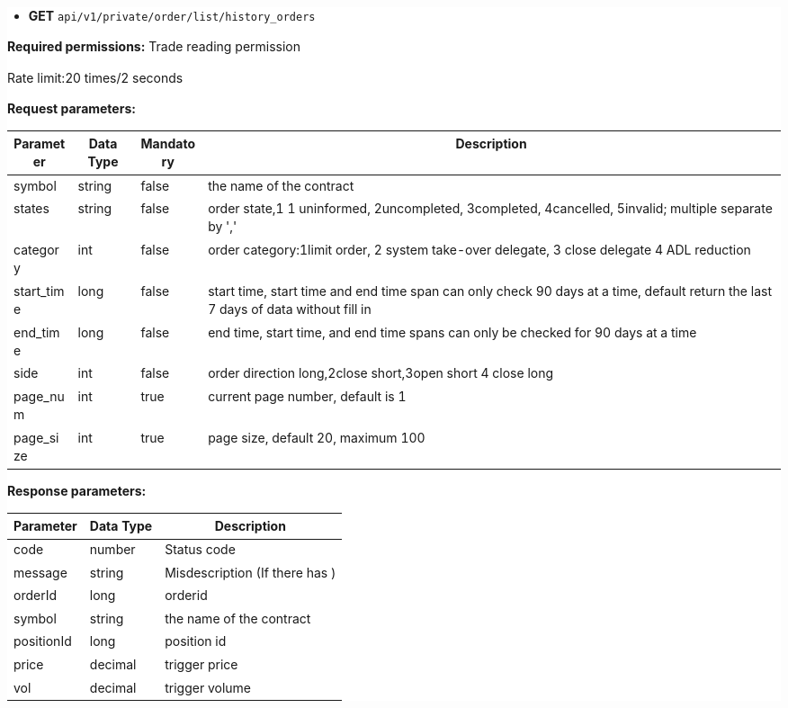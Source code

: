 - **GET** `api/v1/private/order/list/history_orders`

**Required permissions:** Trade reading permission

Rate limit:20 times/2 seconds

**Request parameters:**

| Parameter  | Data Type | Mandatory | Description                                                                                                                       |
| ---------- | --------- | --------- | --------------------------------------------------------------------------------------------------------------------------------- |
| symbol     | string    | false     | the name of the contract                                                                                                          |
| states     | string    | false     | order state,1 1 uninformed, 2uncompleted, 3completed, 4cancelled, 5invalid; multiple separate by ','                              |
| category   | int       | false     | order category:1limit order, 2 system take-over delegate, 3 close delegate 4 ADL reduction                                        |
| start_time | long      | false     | start time, start time and end time span can only check 90 days at a time, default return the last 7 days of data without fill in |
| end_time   | long      | false     | end time, start time, and end time spans can only be checked for 90 days at a time                                                |
| side       | int       | false     | order direction long,2close short,3open short 4 close long                                                                        |
| page_num   | int       | true      | current page number, default is 1                                                                                                 |
| page_size  | int       | true      | page size, default 20, maximum 100                                                                                                |

**Response parameters:**

| Parameter       | Data Type | Description                                                                                                                                                                                                                                                                                                                                                                                                                      |
| --------------- | --------- | -------------------------------------------------------------------------------------------------------------------------------------------------------------------------------------------------------------------------------------------------------------------------------------------------------------------------------------------------------------------------------------------------------------------------------- |
| code            | number    | Status code                                                                                                                                                                                                                                                                                                                                                                                                                      |
| message         | string    | Misdescription (If there has )                                                                                                                                                                                                                                                                                                                                                                                                   |
| orderId         | long      | orderid                                                                                                                                                                                                                                                                                                                                                                                                                          |
| symbol          | string    | the name of the contract                                                                                                                                                                                                                                                                                                                                                                                                         |
| positionId      | long      | position id                                                                                                                                                                                                                                                                                                                                                                                                                      |
| price           | decimal   | trigger price                                                                                                                                                                                                                                                                                                                                                                                                                    |
| vol             | decimal   | trigger volume                                                                                                                                                                                                                                                                                                                                                                                                                   |
